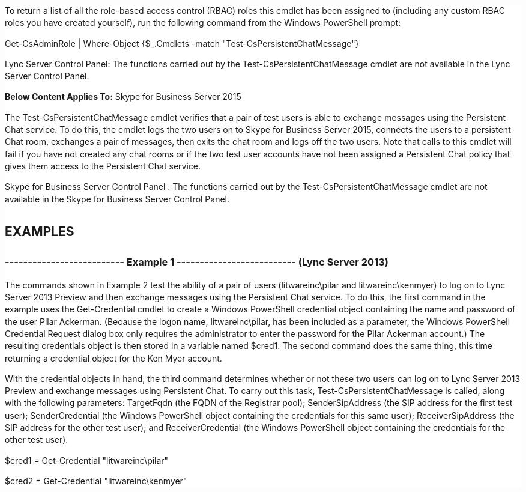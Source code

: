 To return a list of all the role-based access control (RBAC) roles this cmdlet has been assigned to (including any custom RBAC roles you have created yourself), run the following command from the Windows PowerShell prompt:

Get-CsAdminRole | Where-Object {$_.Cmdlets -match "Test-CsPersistentChatMessage"}

Lync Server Control Panel: The functions carried out by the Test-CsPersistentChatMessage cmdlet are not available in the Lync Server Control Panel.

**Below Content Applies To:** Skype for Business Server 2015

The Test-CsPersistentChatMessage cmdlet verifies that a pair of test users is able to exchange messages using the Persistent Chat service.
To do this, the cmdlet logs the two users on to Skype for Business Server 2015, connects the users to a persistent Chat room, exchanges a pair of messages, then exits the chat room and logs off the two users.
Note that calls to this cmdlet will fail if you have not created any chat rooms or if the two test user accounts have not been assigned a Persistent Chat policy that gives them access to the Persistent Chat service.

Skype for Business Server Control Panel : The functions carried out by the Test-CsPersistentChatMessage cmdlet are not available in the Skype for Business Server Control Panel.



## EXAMPLES

### -------------------------- Example 1 -------------------------- (Lync Server 2013)
```

```

The commands shown in Example 2 test the ability of a pair of users (litwareinc\pilar and litwareinc\kenmyer) to log on to Lync Server 2013 Preview and then exchange messages using the Persistent Chat service.
To do this, the first command in the example uses the Get-Credential cmdlet to create a Windows PowerShell credential object containing the name and password of the user Pilar Ackerman.
(Because the logon name, litwareinc\pilar, has been included as a parameter, the Windows PowerShell Credential Request dialog box only requires the administrator to enter the password for the Pilar Ackerman account.) The resulting credentials object is then stored in a variable named $cred1.
The second command does the same thing, this time returning a credential object for the Ken Myer account.

With the credential objects in hand, the third command determines whether or not these two users can log on to Lync Server 2013 Preview and exchange messages using Persistent Chat.
To carry out this task, Test-CsPersistentChatMessage is called, along with the following parameters: TargetFqdn (the FQDN of the Registrar pool); SenderSipAddress (the SIP address for the first test user); SenderCredential (the Windows PowerShell object containing the credentials for this same user); ReceiverSipAddress (the SIP address for the other test user); and ReceiverCredential (the Windows PowerShell object containing the credentials for the other test user).

$cred1 = Get-Credential "litwareinc\pilar"

$cred2 = Get-Credential "litwareinc\kenmyer"
